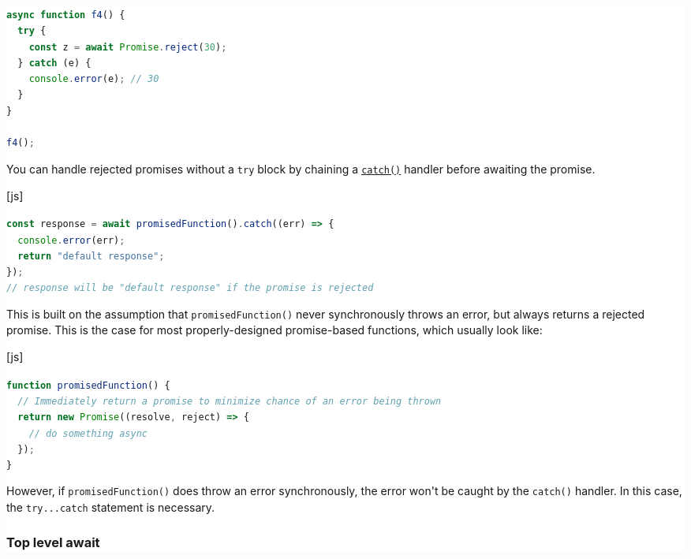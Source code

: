 ```js
async function f4() {
  try {
    const z = await Promise.reject(30);
  } catch (e) {
    console.error(e); // 30
  }
}

f4();
```


You can handle rejected promises without a `try` block by chaining a
[`catch()`](../global_objects/promise/catch) handler before awaiting the
promise.

 
 
[js]


```js
const response = await promisedFunction().catch((err) => {
  console.error(err);
  return "default response";
});
// response will be "default response" if the promise is rejected
```


This is built on the assumption that `promisedFunction()` never
synchronously throws an error, but always returns a rejected promise.
This is the case for most properly-designed promise-based functions,
which usually look like:

 
 
[js]


```js
function promisedFunction() {
  // Immediately return a promise to minimize chance of an error being thrown
  return new Promise((resolve, reject) => {
    // do something async
  });
}
```


However, if `promisedFunction()` does throw an error synchronously, the
error won\'t be caught by the `catch()` handler. In this case, the
`try...catch` statement is necessary.



 
### Top level await 

 